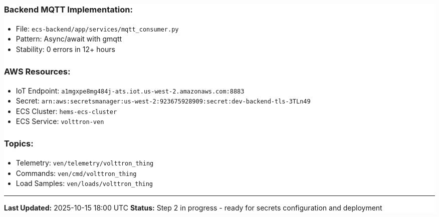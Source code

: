 ### Backend MQTT Implementation:
- File: `ecs-backend/app/services/mqtt_consumer.py`
- Pattern: Async/await with gmqtt
- Stability: 0 errors in 12+ hours

### AWS Resources:
- IoT Endpoint: `a1mgxpe8mg484j-ats.iot.us-west-2.amazonaws.com:8883`
- Secret: `arn:aws:secretsmanager:us-west-2:923675928909:secret:dev-backend-tls-3TLn49`
- ECS Cluster: `hems-ecs-cluster`
- ECS Service: `volttron-ven`

### Topics:
- Telemetry: `ven/telemetry/volttron_thing`
- Commands: `ven/cmd/volttron_thing`
- Load Samples: `ven/loads/volttron_thing`

---

**Last Updated:** 2025-10-15 18:00 UTC
**Status:** Step 2 in progress - ready for secrets configuration and deployment
